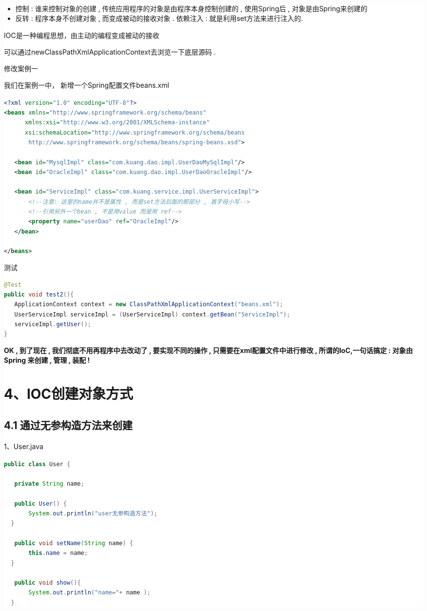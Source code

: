 * 控制 : 谁来控制对象的创建 , 传统应用程序的对象是由程序本身控制创建的 , 使用Spring后 , 对象是由Spring来创建的
* 反转 : 程序本身不创建对象 , 而变成被动的接收对象 .
  依赖注入 : 就是利用set方法来进行注入的.

IOC是一种编程思想，由主动的编程变成被动的接收

可以通过newClassPathXmlApplicationContext去浏览一下底层源码 .

修改案例一


我们在案例一中， 新增一个Spring配置文件beans.xml

```xml
<?xml version="1.0" encoding="UTF-8"?>
<beans xmlns="http://www.springframework.org/schema/beans"
      xmlns:xsi="http://www.w3.org/2001/XMLSchema-instance"
      xsi:schemaLocation="http://www.springframework.org/schema/beans
       http://www.springframework.org/schema/beans/spring-beans.xsd">

   <bean id="MysqlImpl" class="com.kuang.dao.impl.UserDaoMySqlImpl"/>
   <bean id="OracleImpl" class="com.kuang.dao.impl.UserDaoOracleImpl"/>

   <bean id="ServiceImpl" class="com.kuang.service.impl.UserServiceImpl">
       <!--注意: 这里的name并不是属性 , 而是set方法后面的那部分 , 首字母小写-->
       <!--引用另外一个bean , 不是用value 而是用 ref-->
       <property name="userDao" ref="OracleImpl"/>
   </bean>

</beans>
```

测试

```Java
@Test
public void test2(){
   ApplicationContext context = new ClassPathXmlApplicationContext("beans.xml");
   UserServiceImpl serviceImpl = (UserServiceImpl) context.getBean("ServiceImpl");
   serviceImpl.getUser();
}
```

**OK , 到了现在 , 我们彻底不用再程序中去改动了 , 要实现不同的操作 , 只需要在xml配置文件中进行修改 , 所谓的IoC,一句话搞定 : 对象由Spring 来创建 , 管理 , 装配 !**

# 4、IOC创建对象方式

## 4.1 通过无参构造方法来创建

1、User.java

```java
public class User {

   private String name;

   public User() {
       System.out.println("user无参构造方法");
  }

   public void setName(String name) {
       this.name = name;
  }

   public void show(){
       System.out.println("name="+ name );
  }
```